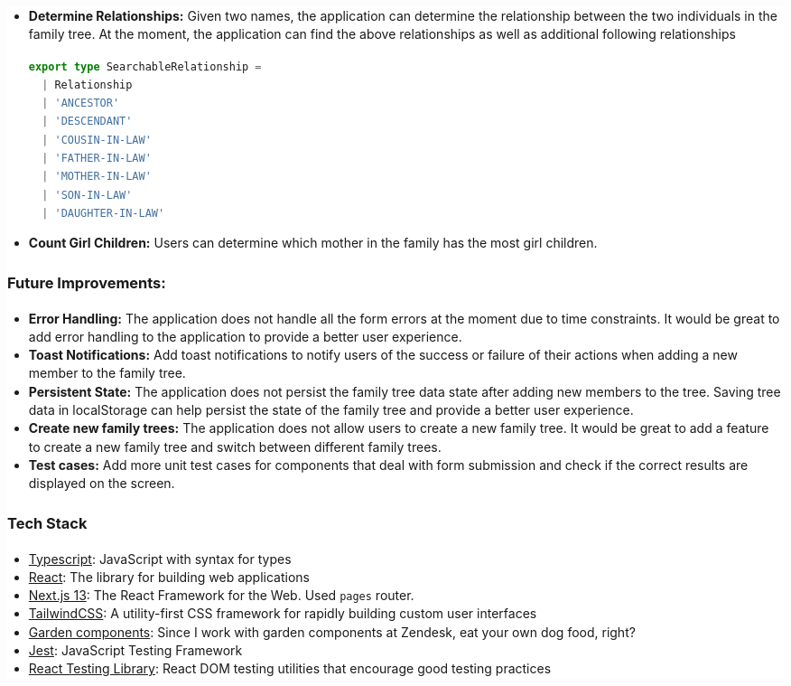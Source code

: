 - **Determine Relationships:** Given two names, the application can determine the relationship between the two individuals in the family tree. At the moment, the application can find the above relationships as well as additional following relationships

  ```ts
  export type SearchableRelationship =
    | Relationship
    | 'ANCESTOR'
    | 'DESCENDANT'
    | 'COUSIN-IN-LAW'
    | 'FATHER-IN-LAW'
    | 'MOTHER-IN-LAW'
    | 'SON-IN-LAW'
    | 'DAUGHTER-IN-LAW'
  ```

- **Count Girl Children:** Users can determine which mother in the family has the most girl children.

### Future Improvements:

- **Error Handling:** The application does not handle all the form errors at the moment due to time constraints. It would be great to add error handling to the application to provide a better user experience.
- **Toast Notifications:** Add toast notifications to notify users of the success or failure of their actions when adding a new member to the family tree.
- **Persistent State:** The application does not persist the family tree data state after adding new members to the tree. Saving tree data in localStorage can help persist the state of the family tree and provide a better user experience.
- **Create new family trees:** The application does not allow users to create a new family tree. It would be great to add a feature to create a new family tree and switch between different family trees.
- **Test cases:** Add more unit test cases for components that deal with form submission and check if the correct results are displayed on the screen.

### Tech Stack

- [Typescript](https://www.typescriptlang.org/): JavaScript with syntax for types
- [React](https://reactjs.org/): The library for building web applications
- [Next.js 13](https://nextjs.org/): The React Framework for the Web. Used `pages` router.
- [TailwindCSS](https://tailwindcss.com/): A utility-first CSS framework for rapidly building custom user interfaces
- [Garden components](https://garden.zendesk.com/components/): Since I work with garden components at Zendesk, eat your own dog food, right?
- [Jest](https://jestjs.io/): JavaScript Testing Framework
- [React Testing Library](https://testing-library.com/docs/react-testing-library/intro/): React DOM testing utilities that encourage good testing practices
